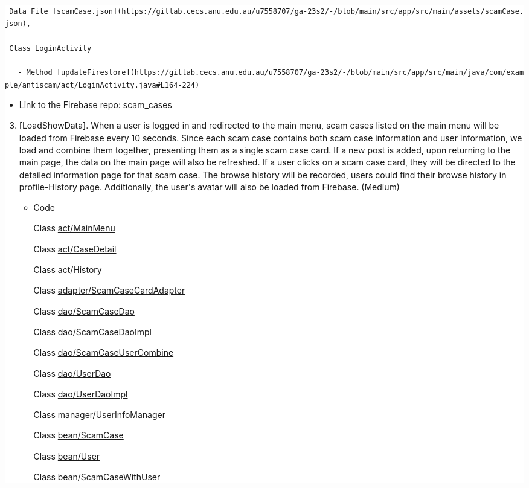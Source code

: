      Data File [scamCase.json](https://gitlab.cecs.anu.edu.au/u7558707/ga-23s2/-/blob/main/src/app/src/main/assets/scamCase.json), 

     Class LoginActivity

     ​	- Method [updateFirestore](https://gitlab.cecs.anu.edu.au/u7558707/ga-23s2/-/blob/main/src/app/src/main/java/com/example/antiscam/act/LoginActivity.java#L164-224)

   * Link to the Firebase repo: [scam_cases](https://console.firebase.google.com/project/antiscam-5b447/firestore/data/~2Fscam_cases)

3. [LoadShowData]. When a user is logged in and redirected to the main menu, scam cases listed on the main menu will be loaded from Firebase every 10 seconds. Since each scam case contains both scam case information and user information, we load and combine them together, presenting them as a single scam case card. If a new post is added, upon returning to the main page, the data on the main page will also be refreshed. If a user clicks on a scam case card, they will be directed to the detailed information page for that scam case. The browse history will be recorded, users could find their browse history in profile-History page. Additionally, the user's avatar will also be loaded from Firebase. (Medium)

   - Code

     Class [act/MainMenu](https://gitlab.cecs.anu.edu.au/u7558707/ga-23s2/-/blob/main/src/app/src/main/java/com/example/antiscam/act/MainMenu.java)

     Class [act/CaseDetail](https://gitlab.cecs.anu.edu.au/u7558707/ga-23s2/-/blob/main/src/app/src/main/java/com/example/antiscam/act/CaseDetail.java)

     Class [act/History](https://gitlab.cecs.anu.edu.au/u7558707/ga-23s2/-/blob/main/src/app/src/main/java/com/example/antiscam/act/History.java)

     Class [adapter/ScamCaseCardAdapter](https://gitlab.cecs.anu.edu.au/u7558707/ga-23s2/-/blob/main/src/app/src/main/java/com/example/antiscam/adapter/ScamCaseCardAdapter.java)

     Class [dao/ScamCaseDao](https://gitlab.cecs.anu.edu.au/u7558707/ga-23s2/-/blob/main/src/app/src/main/java/com/example/antiscam/dao/ScamCaseDao.java)

     Class [dao/ScamCaseDaoImpl](https://gitlab.cecs.anu.edu.au/u7558707/ga-23s2/-/blob/main/src/app/src/main/java/com/example/antiscam/dao/ScamCaseDaoImpl.java)

     Class [dao/ScamCaseUserCombine](https://gitlab.cecs.anu.edu.au/u7558707/ga-23s2/-/blob/main/src/app/src/main/java/com/example/antiscam/dao/ScamCaseUserCombine.java)

     Class [dao/UserDao](https://gitlab.cecs.anu.edu.au/u7558707/ga-23s2/-/blob/main/src/app/src/main/java/com/example/antiscam/dao/UserDao.java)

     Class [dao/UserDaoImpl](https://gitlab.cecs.anu.edu.au/u7558707/ga-23s2/-/blob/main/src/app/src/main/java/com/example/antiscam/dao/UserDaoImpl.java)

     Class [manager/UserInfoManager](https://gitlab.cecs.anu.edu.au/u7558707/ga-23s2/-/blob/main/src/app/src/main/java/com/example/antiscam/manager/UserInfoManager.java)

     Class [bean/ScamCase](https://gitlab.cecs.anu.edu.au/u7558707/ga-23s2/-/blob/main/src/app/src/main/java/com/example/antiscam/bean/ScamCase.java)
     
     Class [bean/User](https://gitlab.cecs.anu.edu.au/u7558707/ga-23s2/-/blob/main/src/app/src/main/java/com/example/antiscam/bean/User.java)
     
     Class [bean/ScamCaseWithUser](https://gitlab.cecs.anu.edu.au/u7558707/ga-23s2/-/blob/main/src/app/src/main/java/com/example/antiscam/bean/ScamCaseWithUser.java)
     